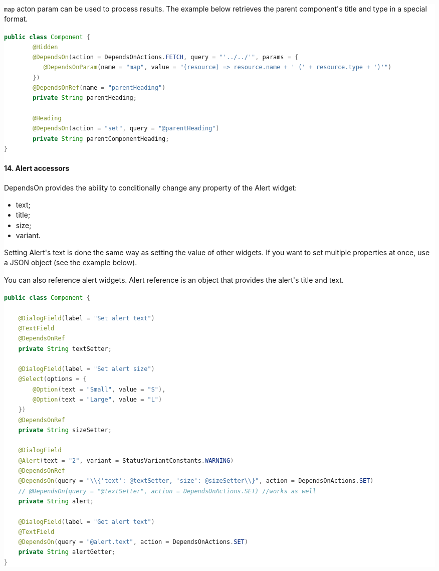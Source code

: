 `map` acton param can be used to process results.
The example below retrieves the parent component's title and type in a special format.
 ```java
 public class Component {
         @Hidden
         @DependsOn(action = DependsOnActions.FETCH, query = "'../../'", params = {
            @DependsOnParam(name = "map", value = "(resource) => resource.name + ' (' + resource.type + ')'")
         })
         @DependsOnRef(name = "parentHeading")
         private String parentHeading;

         @Heading
         @DependsOn(action = "set", query = "@parentHeading")
         private String parentComponentHeading;
 }
 ```

#### 14. Alert accessors

DependsOn provides the ability to conditionally change any property of the Alert widget:
- text;
- title;
- size;
- variant.

Setting Alert's text is done the same way as setting the value of other widgets.
If you want to set multiple properties at once, use a JSON object (see the example below).

You can also reference alert widgets. Alert reference is an object that provides the alert's title and text.
```java
public class Component {

    @DialogField(label = "Set alert text")
    @TextField
    @DependsOnRef
    private String textSetter;

    @DialogField(label = "Set alert size")
    @Select(options = {
        @Option(text = "Small", value = "S"),
        @Option(text = "Large", value = "L")
    })
    @DependsOnRef
    private String sizeSetter;

    @DialogField
    @Alert(text = "2", variant = StatusVariantConstants.WARNING)
    @DependsOnRef
    @DependsOn(query = "\\{'text': @textSetter, 'size': @sizeSetter\\}", action = DependsOnActions.SET)
    // @DependsOn(query = "@textSetter", action = DependsOnActions.SET) //works as well
    private String alert;

    @DialogField(label = "Get alert text")
    @TextField
    @DependsOn(query = "@alert.text", action = DependsOnActions.SET)
    private String alertGetter;
}
```
